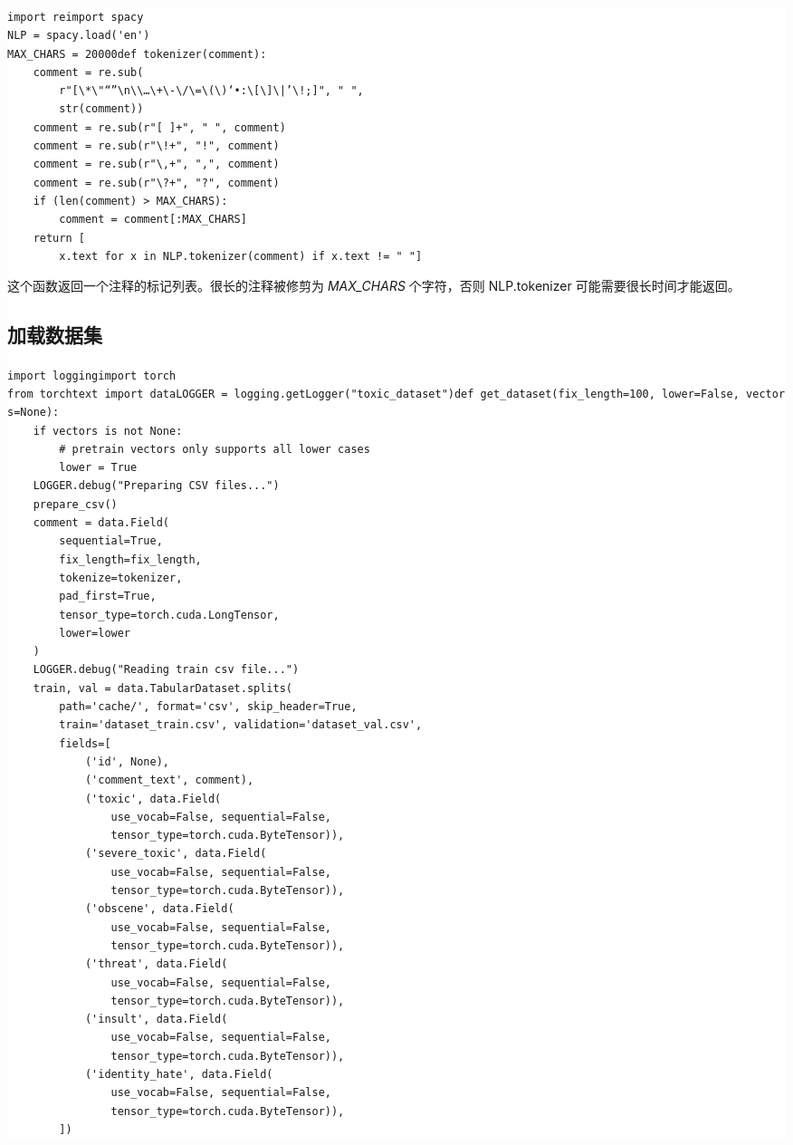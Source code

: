 ```
import reimport spacy
NLP = spacy.load('en')
MAX_CHARS = 20000def tokenizer(comment):
    comment = re.sub(
        r"[\*\"“”\n\\…\+\-\/\=\(\)‘•:\[\]\|’\!;]", " ", 
        str(comment))
    comment = re.sub(r"[ ]+", " ", comment)
    comment = re.sub(r"\!+", "!", comment)
    comment = re.sub(r"\,+", ",", comment)
    comment = re.sub(r"\?+", "?", comment)
    if (len(comment) > MAX_CHARS):
        comment = comment[:MAX_CHARS]
    return [
        x.text for x in NLP.tokenizer(comment) if x.text != " "]
```

这个函数返回一个注释的标记列表。很长的注释被修剪为 *MAX_CHARS* 个字符，否则 NLP.tokenizer 可能需要很长时间才能返回。

## 加载数据集

```
import loggingimport torch
from torchtext import dataLOGGER = logging.getLogger("toxic_dataset")def get_dataset(fix_length=100, lower=False, vectors=None):
    if vectors is not None:
        # pretrain vectors only supports all lower cases
        lower = True
    LOGGER.debug("Preparing CSV files...")
    prepare_csv()
    comment = data.Field(
        sequential=True,
        fix_length=fix_length,
        tokenize=tokenizer,
        pad_first=True,
        tensor_type=torch.cuda.LongTensor,
        lower=lower
    )
    LOGGER.debug("Reading train csv file...")
    train, val = data.TabularDataset.splits(
        path='cache/', format='csv', skip_header=True,
        train='dataset_train.csv', validation='dataset_val.csv',
        fields=[
            ('id', None),
            ('comment_text', comment),
            ('toxic', data.Field(
                use_vocab=False, sequential=False,
                tensor_type=torch.cuda.ByteTensor)),
            ('severe_toxic', data.Field(
                use_vocab=False, sequential=False, 
                tensor_type=torch.cuda.ByteTensor)),
            ('obscene', data.Field(
                use_vocab=False, sequential=False, 
                tensor_type=torch.cuda.ByteTensor)),
            ('threat', data.Field(
                use_vocab=False, sequential=False, 
                tensor_type=torch.cuda.ByteTensor)),
            ('insult', data.Field(
                use_vocab=False, sequential=False, 
                tensor_type=torch.cuda.ByteTensor)),
            ('identity_hate', data.Field(
                use_vocab=False, sequential=False, 
                tensor_type=torch.cuda.ByteTensor)),
        ])
```